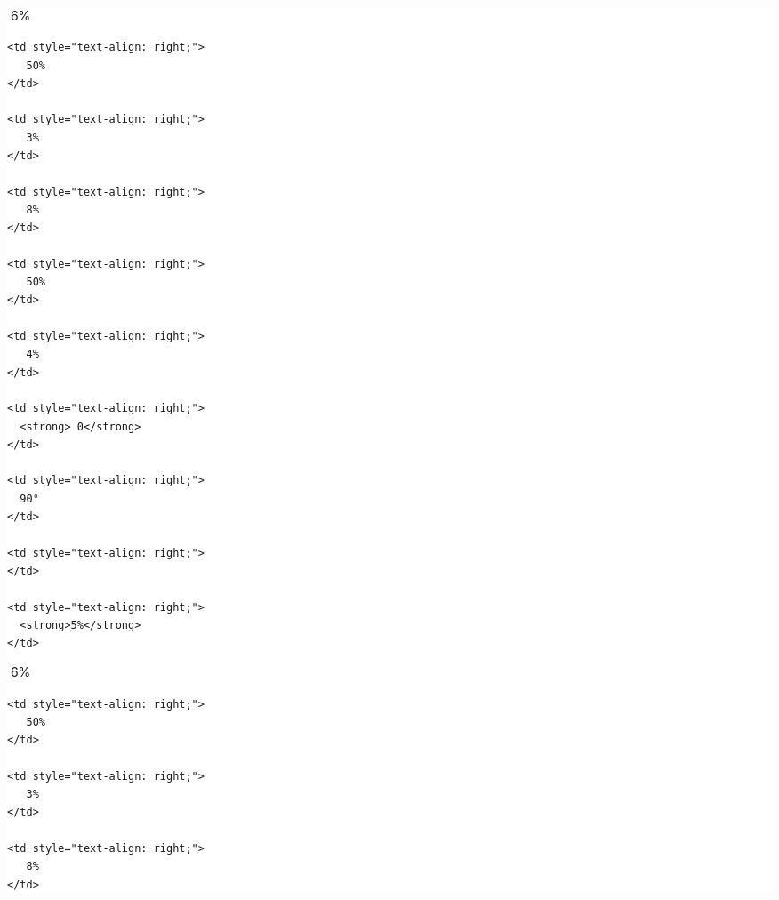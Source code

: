   <tr style="font-size: 11px; line-height: 12px; padding: 15px;">
    <td style="text-align: right;">
       6%
    </td>
    
    <td style="text-align: right;">
       50%
    </td>
    
    <td style="text-align: right;">
       3%
    </td>
    
    <td style="text-align: right;">
       8%
    </td>
    
    <td style="text-align: right;">
       50%
    </td>
    
    <td style="text-align: right;">
       4%
    </td>
    
    <td style="text-align: right;">
      <strong> 0</strong>
    </td>
    
    <td style="text-align: right;">
      90°
    </td>
    
    <td style="text-align: right;">
    </td>
    
    <td style="text-align: right;">
      <strong>5%</strong>
    </td>
  </tr>
  
  <tr style="font-size: 11px; line-height: 12px; padding: 15px;">
    <td style="text-align: right;">
       6%
    </td>
    
    <td style="text-align: right;">
       50%
    </td>
    
    <td style="text-align: right;">
       3%
    </td>
    
    <td style="text-align: right;">
       8%
    </td>
    